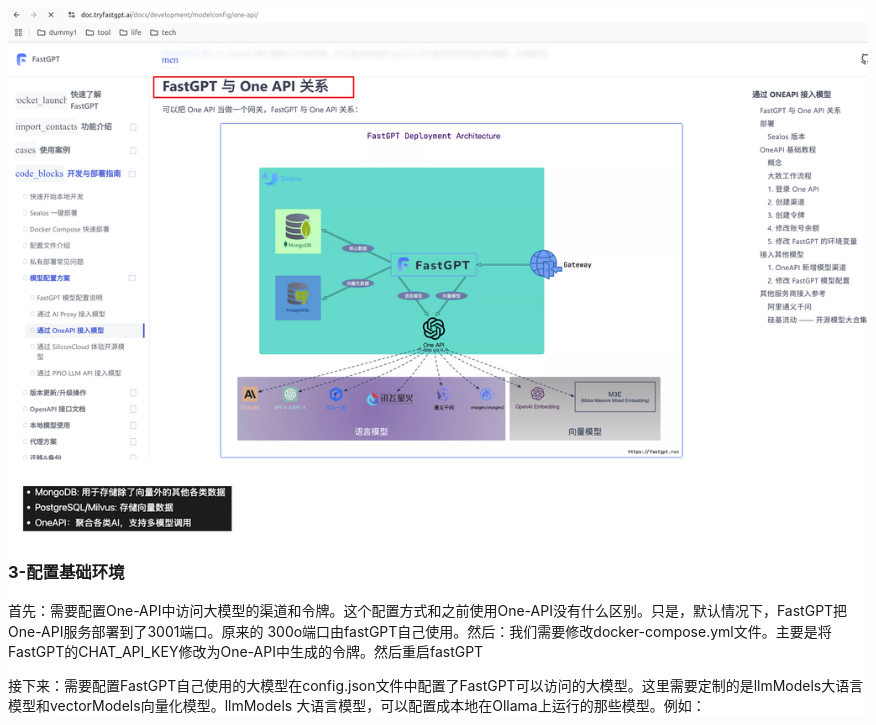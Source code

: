 ![fastgpt--one-api.png](img_quickstart/fastgpt-deploy-arch.png)

### 3-配置基础环境
首先：需要配置One-API中访问大模型的渠道和令牌。这个配置方式和之前使用One-API没有什么区别。只是，默认情况下，FastGPT把One-API服务部署到了3001端口。原来的
300o端口由fastGPT自己使用。然后：我们需要修改docker-compose.yml文件。主要是将FastGPT的CHAT_API_KEY修改为One-API中生成的令牌。然后重启fastGPT

接下来：需要配置FastGPT自己使用的大模型在config.json文件中配置了FastGPT可以访问的大模型。这里需要定制的是llmModels大语言模型和vectorModels向量化模型。llmModels 大语言模型，可以配置成本地在Ollama上运行的那些模型。例如：